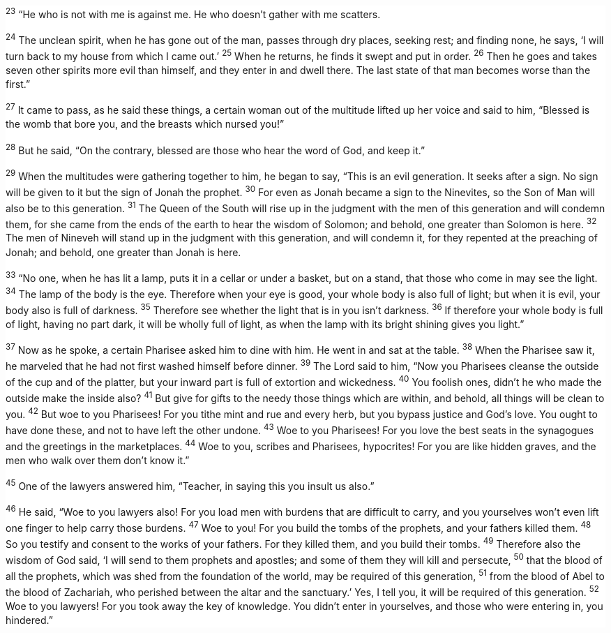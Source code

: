 <sup>23</sup> “He who is not with me is against me. He who doesn’t gather with me scatters.

<sup>24</sup> The unclean spirit, when he has gone out of the man, passes through dry places, seeking rest; and finding none, he says, ‘I will turn back to my house from which I came out.’
<sup>25</sup> When he returns, he finds it swept and put in order.
<sup>26</sup> Then he goes and takes seven other spirits more evil than himself, and they enter in and dwell there. The last state of that man becomes worse than the first.”

<sup>27</sup> It came to pass, as he said these things, a certain woman out of the multitude lifted up her voice and said to him, “Blessed is the womb that bore you, and the breasts which nursed you!”

<sup>28</sup> But he said, “On the contrary, blessed are those who hear the word of God, and keep it.”

<sup>29</sup> When the multitudes were gathering together to him, he began to say, “This is an evil generation. It seeks after a sign. No sign will be given to it but the sign of Jonah the prophet.
<sup>30</sup> For even as Jonah became a sign to the Ninevites, so the Son of Man will also be to this generation.
<sup>31</sup> The Queen of the South will rise up in the judgment with the men of this generation and will condemn them, for she came from the ends of the earth to hear the wisdom of Solomon; and behold, one greater than Solomon is here.
<sup>32</sup> The men of Nineveh will stand up in the judgment with this generation, and will condemn it, for they repented at the preaching of Jonah; and behold, one greater than Jonah is here.

<sup>33</sup> “No one, when he has lit a lamp, puts it in a cellar or under a basket, but on a stand, that those who come in may see the light.
<sup>34</sup> The lamp of the body is the eye. Therefore when your eye is good, your whole body is also full of light; but when it is evil, your body also is full of darkness.
<sup>35</sup> Therefore see whether the light that is in you isn’t darkness.
<sup>36</sup> If therefore your whole body is full of light, having no part dark, it will be wholly full of light, as when the lamp with its bright shining gives you light.”

<sup>37</sup> Now as he spoke, a certain Pharisee asked him to dine with him. He went in and sat at the table.
<sup>38</sup> When the Pharisee saw it, he marveled that he had not first washed himself before dinner.
<sup>39</sup> The Lord said to him, “Now you Pharisees cleanse the outside of the cup and of the platter, but your inward part is full of extortion and wickedness.
<sup>40</sup> You foolish ones, didn’t he who made the outside make the inside also?
<sup>41</sup> But give for gifts to the needy those things which are within, and behold, all things will be clean to you.
<sup>42</sup> But woe to you Pharisees! For you tithe mint and rue and every herb, but you bypass justice and God’s love. You ought to have done these, and not to have left the other undone.
<sup>43</sup> Woe to you Pharisees! For you love the best seats in the synagogues and the greetings in the marketplaces.
<sup>44</sup> Woe to you, scribes and Pharisees, hypocrites! For you are like hidden graves, and the men who walk over them don’t know it.”

<sup>45</sup> One of the lawyers answered him, “Teacher, in saying this you insult us also.”

<sup>46</sup> He said, “Woe to you lawyers also! For you load men with burdens that are difficult to carry, and you yourselves won’t even lift one finger to help carry those burdens.
<sup>47</sup> Woe to you! For you build the tombs of the prophets, and your fathers killed them.
<sup>48</sup> So you testify and consent to the works of your fathers. For they killed them, and you build their tombs.
<sup>49</sup> Therefore also the wisdom of God said, ‘I will send to them prophets and apostles; and some of them they will kill and persecute,
<sup>50</sup> that the blood of all the prophets, which was shed from the foundation of the world, may be required of this generation,
<sup>51</sup> from the blood of Abel to the blood of Zachariah, who perished between the altar and the sanctuary.’ Yes, I tell you, it will be required of this generation.
<sup>52</sup> Woe to you lawyers! For you took away the key of knowledge. You didn’t enter in yourselves, and those who were entering in, you hindered.”
